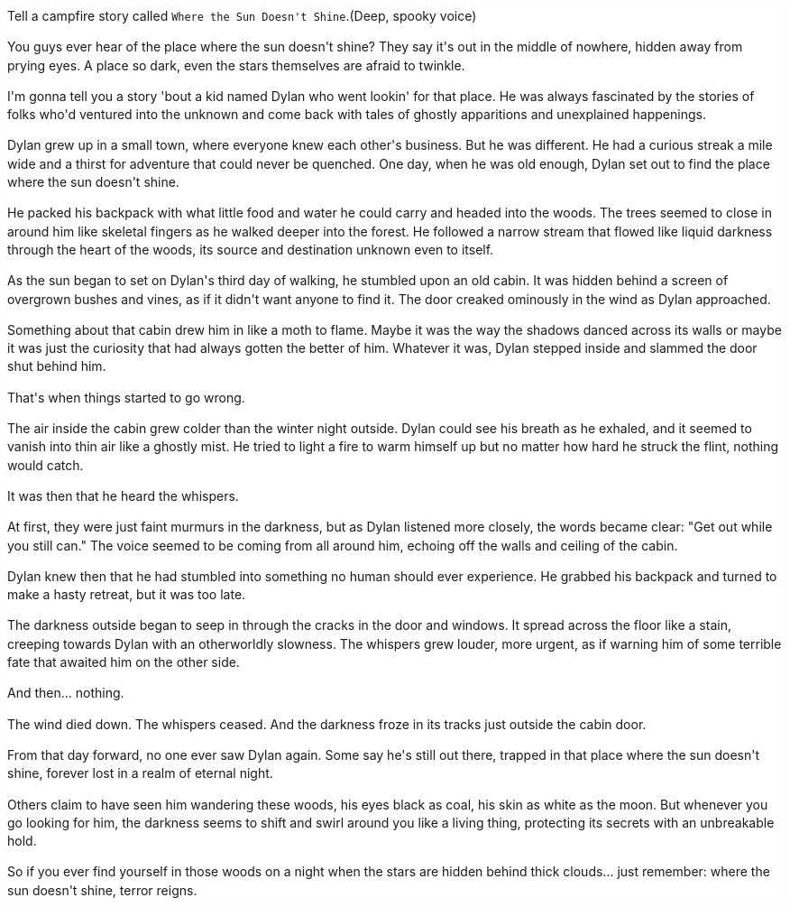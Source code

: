 Tell a campfire story called `Where the Sun Doesn't Shine`.<start>(Deep, spooky voice)

You guys ever hear of the place where the sun doesn't shine? They say it's out in the middle of nowhere, hidden away from prying eyes. A place so dark, even the stars themselves are afraid to twinkle.

I'm gonna tell you a story 'bout a kid named Dylan who went lookin' for that place. He was always fascinated by the stories of folks who'd ventured into the unknown and come back with tales of ghostly apparitions and unexplained happenings.

Dylan grew up in a small town, where everyone knew each other's business. But he was different. He had a curious streak a mile wide and a thirst for adventure that could never be quenched. One day, when he was old enough, Dylan set out to find the place where the sun doesn't shine.

He packed his backpack with what little food and water he could carry and headed into the woods. The trees seemed to close in around him like skeletal fingers as he walked deeper into the forest. He followed a narrow stream that flowed like liquid darkness through the heart of the woods, its source and destination unknown even to itself.

As the sun began to set on Dylan's third day of walking, he stumbled upon an old cabin. It was hidden behind a screen of overgrown bushes and vines, as if it didn't want anyone to find it. The door creaked ominously in the wind as Dylan approached.

Something about that cabin drew him in like a moth to flame. Maybe it was the way the shadows danced across its walls or maybe it was just the curiosity that had always gotten the better of him. Whatever it was, Dylan stepped inside and slammed the door shut behind him.

That's when things started to go wrong.

The air inside the cabin grew colder than the winter night outside. Dylan could see his breath as he exhaled, and it seemed to vanish into thin air like a ghostly mist. He tried to light a fire to warm himself up but no matter how hard he struck the flint, nothing would catch.

It was then that he heard the whispers.

At first, they were just faint murmurs in the darkness, but as Dylan listened more closely, the words became clear: "Get out while you still can." The voice seemed to be coming from all around him, echoing off the walls and ceiling of the cabin.

Dylan knew then that he had stumbled into something no human should ever experience. He grabbed his backpack and turned to make a hasty retreat, but it was too late.

The darkness outside began to seep in through the cracks in the door and windows. It spread across the floor like a stain, creeping towards Dylan with an otherworldly slowness. The whispers grew louder, more urgent, as if warning him of some terrible fate that awaited him on the other side.

And then... nothing.

The wind died down. The whispers ceased. And the darkness froze in its tracks just outside the cabin door.

From that day forward, no one ever saw Dylan again. Some say he's still out there, trapped in that place where the sun doesn't shine, forever lost in a realm of eternal night.

Others claim to have seen him wandering these woods, his eyes black as coal, his skin as white as the moon. But whenever you go looking for him, the darkness seems to shift and swirl around you like a living thing, protecting its secrets with an unbreakable hold.

So if you ever find yourself in those woods on a night when the stars are hidden behind thick clouds... just remember: where the sun doesn't shine, terror reigns.<end>
